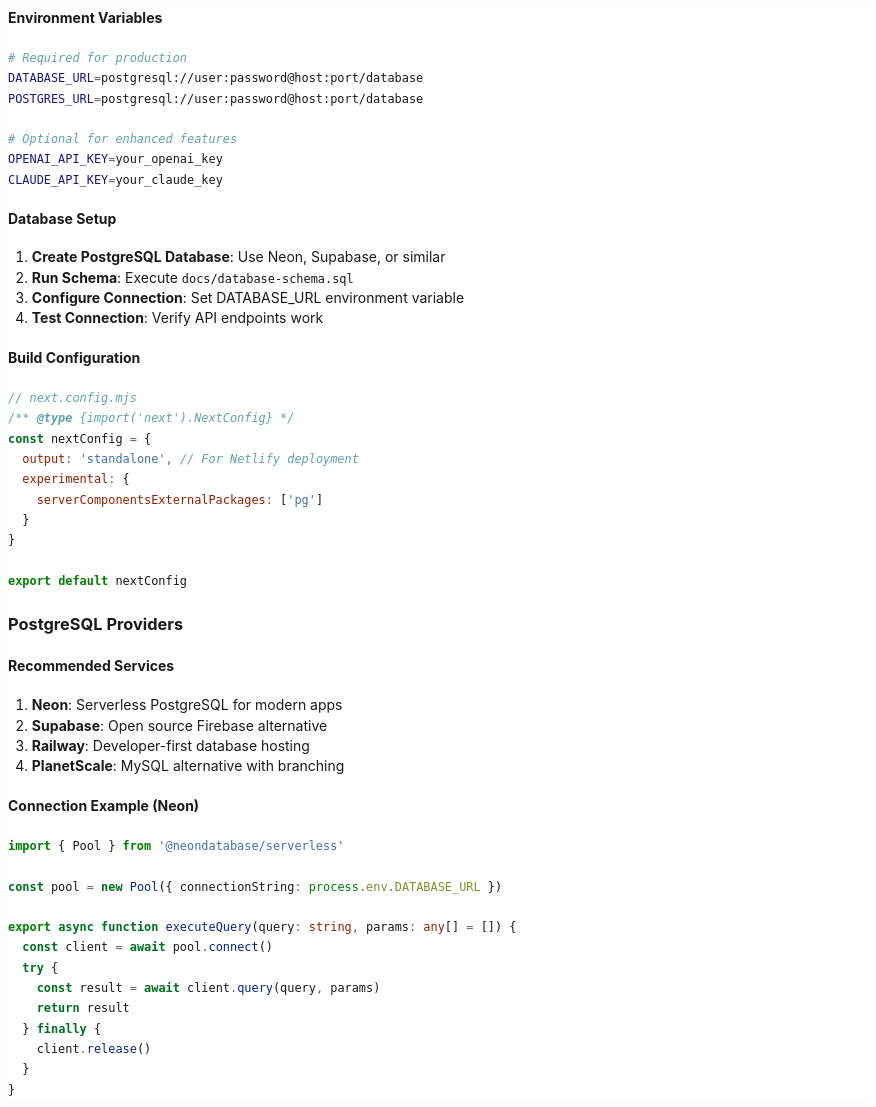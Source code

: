 #### Environment Variables
```bash
# Required for production
DATABASE_URL=postgresql://user:password@host:port/database
POSTGRES_URL=postgresql://user:password@host:port/database

# Optional for enhanced features
OPENAI_API_KEY=your_openai_key
CLAUDE_API_KEY=your_claude_key
```

#### Database Setup
1. **Create PostgreSQL Database**: Use Neon, Supabase, or similar
2. **Run Schema**: Execute `docs/database-schema.sql`
3. **Configure Connection**: Set DATABASE_URL environment variable
4. **Test Connection**: Verify API endpoints work

#### Build Configuration
```javascript
// next.config.mjs
/** @type {import('next').NextConfig} */
const nextConfig = {
  output: 'standalone', // For Netlify deployment
  experimental: {
    serverComponentsExternalPackages: ['pg']
  }
}

export default nextConfig
```

### PostgreSQL Providers

#### Recommended Services
1. **Neon**: Serverless PostgreSQL for modern apps
2. **Supabase**: Open source Firebase alternative
3. **Railway**: Developer-first database hosting
4. **PlanetScale**: MySQL alternative with branching

#### Connection Example (Neon)
```typescript
import { Pool } from '@neondatabase/serverless'

const pool = new Pool({ connectionString: process.env.DATABASE_URL })

export async function executeQuery(query: string, params: any[] = []) {
  const client = await pool.connect()
  try {
    const result = await client.query(query, params)
    return result
  } finally {
    client.release()
  }
}
```
